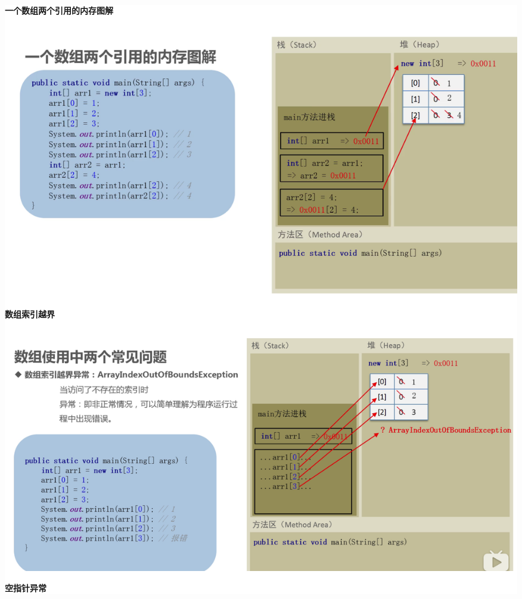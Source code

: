 **一个数组两个引用的内存图解**

![image-20200925142836250](image/image-20200925142836250.png)

**数组索引越界**

![image-20200925143350560](image/image-20200925143350560.png)

**空指针异常**
